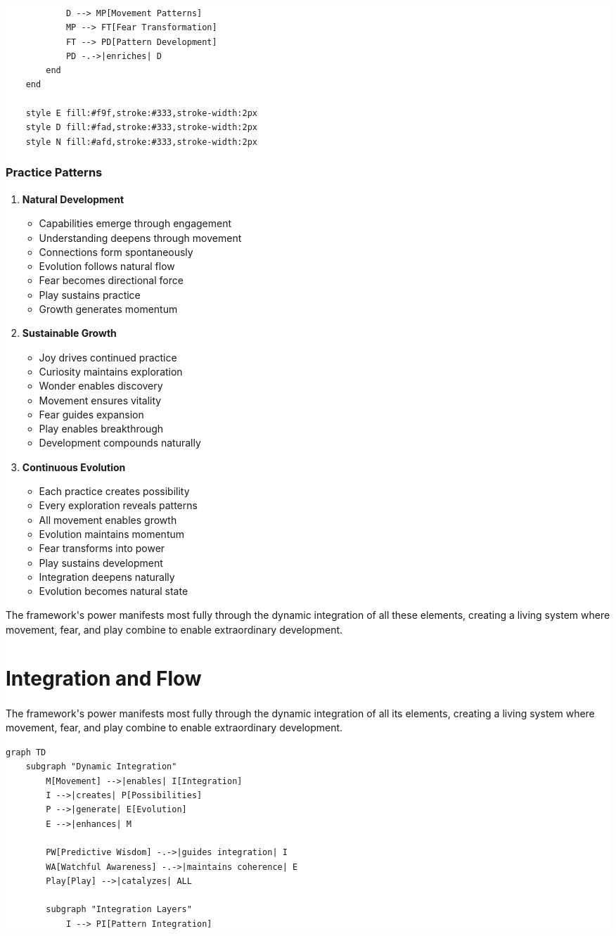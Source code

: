 ```mermaid
            D --> MP[Movement Patterns]
            MP --> FT[Fear Transformation]
            FT --> PD[Pattern Development]
            PD -.->|enriches| D
        end
    end

    style E fill:#f9f,stroke:#333,stroke-width:2px
    style D fill:#fad,stroke:#333,stroke-width:2px
    style N fill:#afd,stroke:#333,stroke-width:2px
```

### Practice Patterns

1. **Natural Development**
   - Capabilities emerge through engagement
   - Understanding deepens through movement
   - Connections form spontaneously
   - Evolution follows natural flow
   - Fear becomes directional force
   - Play sustains practice
   - Growth generates momentum

2. **Sustainable Growth**
   - Joy drives continued practice
   - Curiosity maintains exploration
   - Wonder enables discovery
   - Movement ensures vitality
   - Fear guides expansion
   - Play enables breakthrough
   - Development compounds naturally

3. **Continuous Evolution**
   - Each practice creates possibility
   - Every exploration reveals patterns
   - All movement enables growth
   - Evolution maintains momentum
   - Fear transforms into power
   - Play sustains development
   - Integration deepens naturally
   - Evolution becomes natural state

The framework's power manifests most fully through the dynamic integration of all these elements, creating a living system where movement, fear, and play combine to enable extraordinary development.

# Integration and Flow

The framework's power manifests most fully through the dynamic integration of all its elements, creating a living system where movement, fear, and play combine to enable extraordinary development.

```mermaid
graph TD
    subgraph "Dynamic Integration"
        M[Movement] -->|enables| I[Integration]
        I -->|creates| P[Possibilities]
        P -->|generate| E[Evolution]
        E -->|enhances| M

        PW[Predictive Wisdom] -.->|guides integration| I
        WA[Watchful Awareness] -.->|maintains coherence| E
        Play[Play] -->|catalyzes| ALL

        subgraph "Integration Layers"
            I --> PI[Pattern Integration]
```

[cc-by-nc]: https://creativecommons.org/licenses/by-nc/4.0/
[cc-by-nc-image]: https://licensebuttons.net/l/by-nc/4.0/88x31.png
[cc-by-nc-shield]: https://img.shields.io/badge/License-CC%20BY--NC%204.0-lightgrey.svg